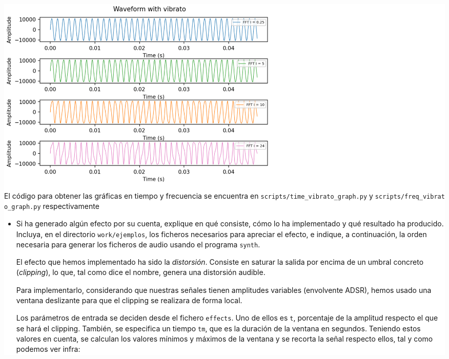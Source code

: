    <img src="img/vibrato_time_graph1.png" width="540" align="center">
   </p

  El código para obtener las gráficas en tiempo y frecuencia se encuentra en `scripts/time_vibrato_graph.py` y `scripts/freq_vibrato_graph.py` respectivamente

- Si ha generado algún efecto por su cuenta, explique en qué consiste, cómo lo ha implementado y qué
  resultado ha producido. Incluya, en el directorio `work/ejemplos`, los ficheros necesarios para apreciar
  el efecto, e indique, a continuación, la orden necesaria para generar los ficheros de audio usando el
  programa `synth`.

  El efecto que hemos implementado ha sido la *distorsión*. Consiste en saturar la salida por encima de un umbral concreto (*clipping*), lo que, tal como dice el nombre, genera una distorsión audible.

  Para implementarlo, considerando que nuestras señales tienen amplitudes variables (envolvente ADSR), hemos usado una ventana deslizante para que el clipping se realizara de forma local. 

  Los parámetros de entrada se deciden desde el fichero `effects`. Uno de ellos es `t`, porcentaje de la amplitud respecto el que se hará el clipping. También, se especifica un tiempo `tm`, que es la duración de la ventana en segundos. Teniendo estos valores en cuenta, se calculan los valores mínimos y máximos de la ventana y se recorta la señal respecto ellos, tal y como podemos ver infra:
